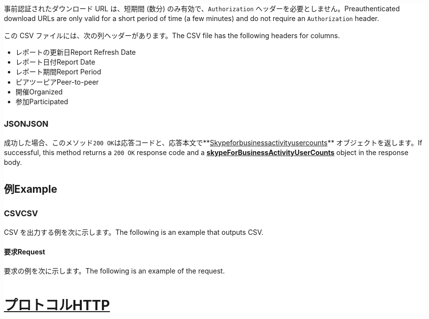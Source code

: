 <span data-ttu-id="cb0ce-144">事前認証されたダウンロード URL は、短期間 (数分) のみ有効で、`Authorization` ヘッダーを必要としません。</span><span class="sxs-lookup"><span data-stu-id="cb0ce-144">Preauthenticated download URLs are only valid for a short period of time (a few minutes) and do not require an `Authorization` header.</span></span>

<span data-ttu-id="cb0ce-145">この CSV ファイルには、次の列ヘッダーがあります。</span><span class="sxs-lookup"><span data-stu-id="cb0ce-145">The CSV file has the following headers for columns.</span></span>

- <span data-ttu-id="cb0ce-146">レポートの更新日</span><span class="sxs-lookup"><span data-stu-id="cb0ce-146">Report Refresh Date</span></span>
- <span data-ttu-id="cb0ce-147">レポート日付</span><span class="sxs-lookup"><span data-stu-id="cb0ce-147">Report Date</span></span>
- <span data-ttu-id="cb0ce-148">レポート期間</span><span class="sxs-lookup"><span data-stu-id="cb0ce-148">Report Period</span></span>
- <span data-ttu-id="cb0ce-149">ピアツーピア</span><span class="sxs-lookup"><span data-stu-id="cb0ce-149">Peer-to-peer</span></span>
- <span data-ttu-id="cb0ce-150">開催</span><span class="sxs-lookup"><span data-stu-id="cb0ce-150">Organized</span></span>
- <span data-ttu-id="cb0ce-151">参加</span><span class="sxs-lookup"><span data-stu-id="cb0ce-151">Participated</span></span>

### <a name="json"></a><span data-ttu-id="cb0ce-152">JSON</span><span class="sxs-lookup"><span data-stu-id="cb0ce-152">JSON</span></span>

<span data-ttu-id="cb0ce-153">成功した場合、このメソッド`200 OK`は応答コードと、応答本文で**[Skypeforbusinessactivityusercounts](../resources/skypeforbusinessactivityusercounts.md)** オブジェクトを返します。</span><span class="sxs-lookup"><span data-stu-id="cb0ce-153">If successful, this method returns a `200 OK` response code and a **[skypeForBusinessActivityUserCounts](../resources/skypeforbusinessactivityusercounts.md)** object in the response body.</span></span>

## <a name="example"></a><span data-ttu-id="cb0ce-154">例</span><span class="sxs-lookup"><span data-stu-id="cb0ce-154">Example</span></span>

### <a name="csv"></a><span data-ttu-id="cb0ce-155">CSV</span><span class="sxs-lookup"><span data-stu-id="cb0ce-155">CSV</span></span>

<span data-ttu-id="cb0ce-156">CSV を出力する例を次に示します。</span><span class="sxs-lookup"><span data-stu-id="cb0ce-156">The following is an example that outputs CSV.</span></span>

#### <a name="request"></a><span data-ttu-id="cb0ce-157">要求</span><span class="sxs-lookup"><span data-stu-id="cb0ce-157">Request</span></span>

<span data-ttu-id="cb0ce-158">要求の例を次に示します。</span><span class="sxs-lookup"><span data-stu-id="cb0ce-158">The following is an example of the request.</span></span>


# <a name="httptabhttp"></a>[<span data-ttu-id="cb0ce-159">プロトコル</span><span class="sxs-lookup"><span data-stu-id="cb0ce-159">HTTP</span></span>](#tab/http)
